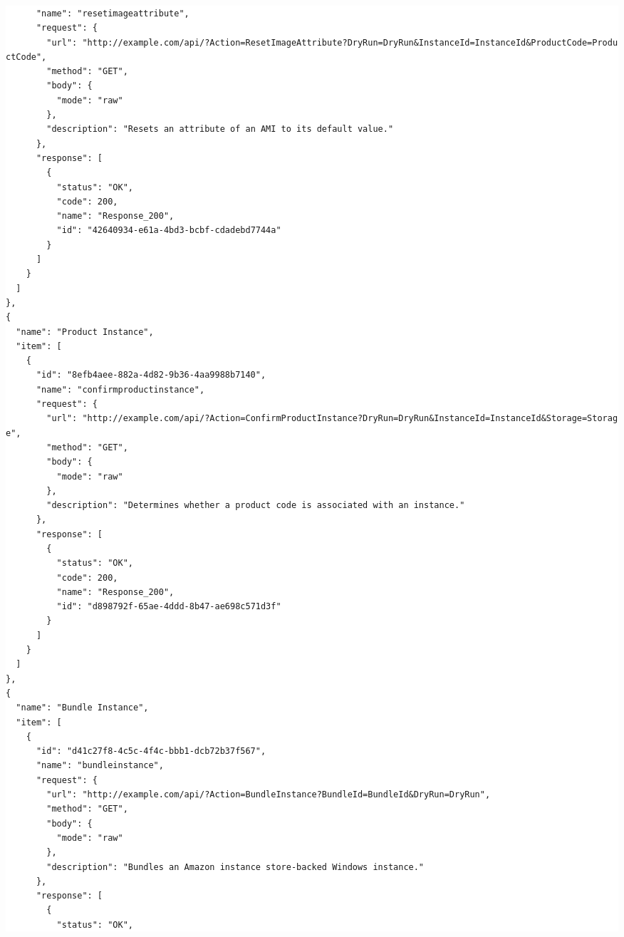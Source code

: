           "name": "resetimageattribute",
          "request": {
            "url": "http://example.com/api/?Action=ResetImageAttribute?DryRun=DryRun&InstanceId=InstanceId&ProductCode=ProductCode",
            "method": "GET",
            "body": {
              "mode": "raw"
            },
            "description": "Resets an attribute of an AMI to its default value."
          },
          "response": [
            {
              "status": "OK",
              "code": 200,
              "name": "Response_200",
              "id": "42640934-e61a-4bd3-bcbf-cdadebd7744a"
            }
          ]
        }
      ]
    },
    {
      "name": "Product Instance",
      "item": [
        {
          "id": "8efb4aee-882a-4d82-9b36-4aa9988b7140",
          "name": "confirmproductinstance",
          "request": {
            "url": "http://example.com/api/?Action=ConfirmProductInstance?DryRun=DryRun&InstanceId=InstanceId&Storage=Storage",
            "method": "GET",
            "body": {
              "mode": "raw"
            },
            "description": "Determines whether a product code is associated with an instance."
          },
          "response": [
            {
              "status": "OK",
              "code": 200,
              "name": "Response_200",
              "id": "d898792f-65ae-4ddd-8b47-ae698c571d3f"
            }
          ]
        }
      ]
    },
    {
      "name": "Bundle Instance",
      "item": [
        {
          "id": "d41c27f8-4c5c-4f4c-bbb1-dcb72b37f567",
          "name": "bundleinstance",
          "request": {
            "url": "http://example.com/api/?Action=BundleInstance?BundleId=BundleId&DryRun=DryRun",
            "method": "GET",
            "body": {
              "mode": "raw"
            },
            "description": "Bundles an Amazon instance store-backed Windows instance."
          },
          "response": [
            {
              "status": "OK",